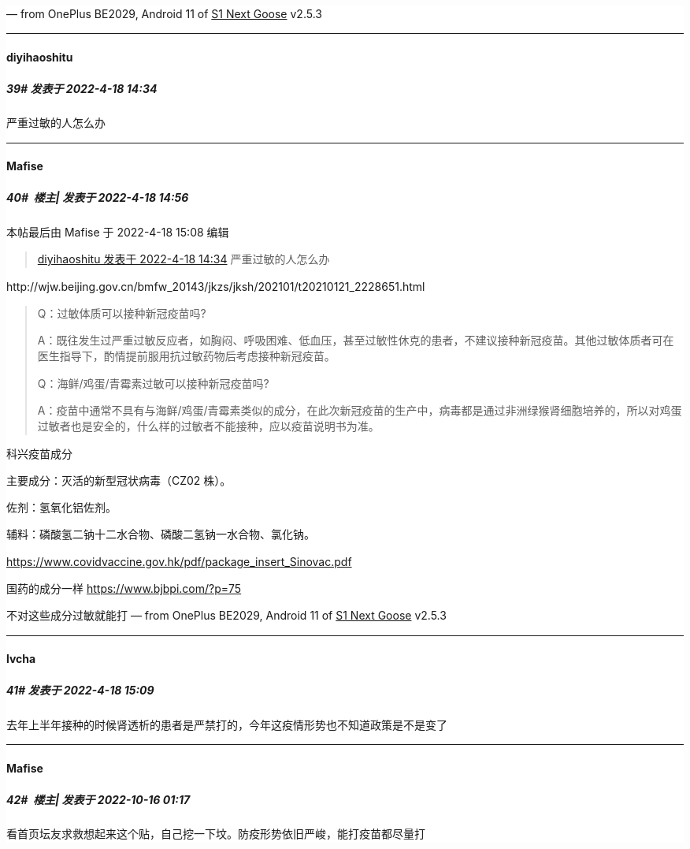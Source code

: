 — from OnePlus BE2029, Android 11 of [S1 Next Goose](https://pan.baidu.com/s/1mi43uRm) v2.5.3

*****

####  diyihaoshitu  
##### 39#       发表于 2022-4-18 14:34

严重过敏的人怎么办

*****

####  Mafise  
##### 40#         楼主| 发表于 2022-4-18 14:56

 本帖最后由 Mafise 于 2022-4-18 15:08 编辑 
<blockquote><a href="httphttps://bbs.saraba1st.com/2b/forum.php?mod=redirect&amp;goto=findpost&amp;pid=55494610&amp;ptid=2064708" target="_blank">diyihaoshitu 发表于 2022-4-18 14:34</a>
严重过敏的人怎么办</blockquote>
http://wjw.beijing.gov.cn/bmfw_20143/jkzs/jksh/202101/t20210121_2228651.html
<blockquote>Q：过敏体质可以接种新冠疫苗吗?

A：既往发生过严重过敏反应者，如胸闷、呼吸困难、低血压，甚至过敏性休克的患者，不建议接种新冠疫苗。其他过敏体质者可在医生指导下，酌情提前服用抗过敏药物后考虑接种新冠疫苗。

Q：海鲜/鸡蛋/青霉素过敏可以接种新冠疫苗吗?

A：疫苗中通常不具有与海鲜/鸡蛋/青霉素类似的成分，在此次新冠疫苗的生产中，病毒都是通过非洲绿猴肾细胞培养的，所以对鸡蛋过敏者也是安全的，什么样的过敏者不能接种，应以疫苗说明书为准。</blockquote>
科兴疫苗成分

主要成分：灭活的新型冠状病毒（CZ02 株）。

佐剂：氢氧化铝佐剂。

辅料：磷酸氢二钠十二水合物、磷酸二氢钠一水合物、氯化钠。

https://www.covidvaccine.gov.hk/pdf/package_insert_Sinovac.pdf

国药的成分一样
https://www.bjbpi.com/?p=75

不对这些成分过敏就能打
— from OnePlus BE2029, Android 11 of [S1 Next Goose](https://pan.baidu.com/s/1mi43uRm) v2.5.3

*****

####  lvcha  
##### 41#       发表于 2022-4-18 15:09

去年上半年接种的时候肾透析的患者是严禁打的，今年这疫情形势也不知道政策是不是变了

*****

####  Mafise  
##### 42#         楼主| 发表于 2022-10-16 01:17

看首页坛友求救想起来这个贴，自己挖一下坟。防疫形势依旧严峻，能打疫苗都尽量打
